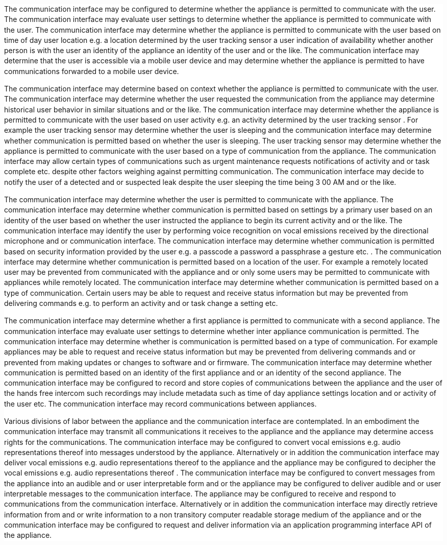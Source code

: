 The communication interface may be configured to determine whether the appliance is permitted to communicate with the user. The communication interface may evaluate user settings to determine whether the appliance is permitted to communicate with the user. The communication interface may determine whether the appliance is permitted to communicate with the user based on time of day user location e.g. a location determined by the user tracking sensor a user indication of availability whether another person is with the user an identity of the appliance an identity of the user and or the like. The communication interface may determine that the user is accessible via a mobile user device and may determine whether the appliance is permitted to have communications forwarded to a mobile user device.

The communication interface may determine based on context whether the appliance is permitted to communicate with the user. The communication interface may determine whether the user requested the communication from the appliance may determine historical user behavior in similar situations and or the like. The communication interface may determine whether the appliance is permitted to communicate with the user based on user activity e.g. an activity determined by the user tracking sensor . For example the user tracking sensor may determine whether the user is sleeping and the communication interface may determine whether communication is permitted based on whether the user is sleeping. The user tracking sensor may determine whether the appliance is permitted to communicate with the user based on a type of communication from the appliance. The communication interface may allow certain types of communications such as urgent maintenance requests notifications of activity and or task complete etc. despite other factors weighing against permitting communication. The communication interface may decide to notify the user of a detected and or suspected leak despite the user sleeping the time being 3 00 AM and or the like.

The communication interface may determine whether the user is permitted to communicate with the appliance. The communication interface may determine whether communication is permitted based on settings by a primary user based on an identity of the user based on whether the user instructed the appliance to begin its current activity and or the like. The communication interface may identify the user by performing voice recognition on vocal emissions received by the directional microphone and or communication interface. The communication interface may determine whether communication is permitted based on security information provided by the user e.g. a passcode a password a passphrase a gesture etc. . The communication interface may determine whether communication is permitted based on a location of the user. For example a remotely located user may be prevented from communicated with the appliance and or only some users may be permitted to communicate with appliances while remotely located. The communication interface may determine whether communication is permitted based on a type of communication. Certain users may be able to request and receive status information but may be prevented from delivering commands e.g. to perform an activity and or task change a setting etc.

The communication interface may determine whether a first appliance is permitted to communicate with a second appliance. The communication interface may evaluate user settings to determine whether inter appliance communication is permitted. The communication interface may determine whether is communication is permitted based on a type of communication. For example appliances may be able to request and receive status information but may be prevented from delivering commands and or prevented from making updates or changes to software and or firmware. The communication interface may determine whether communication is permitted based on an identity of the first appliance and or an identity of the second appliance. The communication interface may be configured to record and store copies of communications between the appliance and the user of the hands free intercom such recordings may include metadata such as time of day appliance settings location and or activity of the user etc. The communication interface may record communications between appliances.

Various divisions of labor between the appliance and the communication interface are contemplated. In an embodiment the communication interface may transmit all communications it receives to the appliance and the appliance may determine access rights for the communications. The communication interface may be configured to convert vocal emissions e.g. audio representations thereof into messages understood by the appliance. Alternatively or in addition the communication interface may deliver vocal emissions e.g. audio representations thereof to the appliance and the appliance may be configured to decipher the vocal emissions e.g. audio representations thereof . The communication interface may be configured to convert messages from the appliance into an audible and or user interpretable form and or the appliance may be configured to deliver audible and or user interpretable messages to the communication interface. The appliance may be configured to receive and respond to communications from the communication interface. Alternatively or in addition the communication interface may directly retrieve information from and or write information to a non transitory computer readable storage medium of the appliance and or the communication interface may be configured to request and deliver information via an application programming interface API of the appliance.
